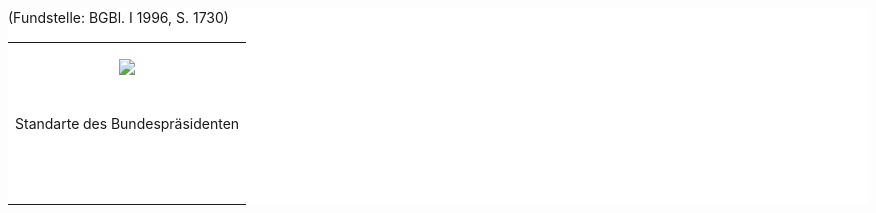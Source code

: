 <div class="jurAbsatz">

<div class="kommentar_Fundstelle">

(Fundstelle: BGBl. I 1996, S. 1730)

</div>

</div>

  
  

<table width="100%" style="border: none;">

<colgroup>

<col align="left">

</col>

<col align="left">

</col>

</colgroup>

<tbody valign="top">

<tr>

<td style colspan="2" align="center" valign="top" charoff="50">

![](bgbl1_1996_j1730_0010.jpeg)

</div>

</div>

</div>

</td>

</tr>

<tr>

<td style colspan="2" align="center" valign="top" charoff="50">

Standarte des Bundespräsidenten

</td>

</tr>

<tr>

<td style colspan="2" align="left" valign="top" charoff="50">

 

</td>

</tr>

<tr>
